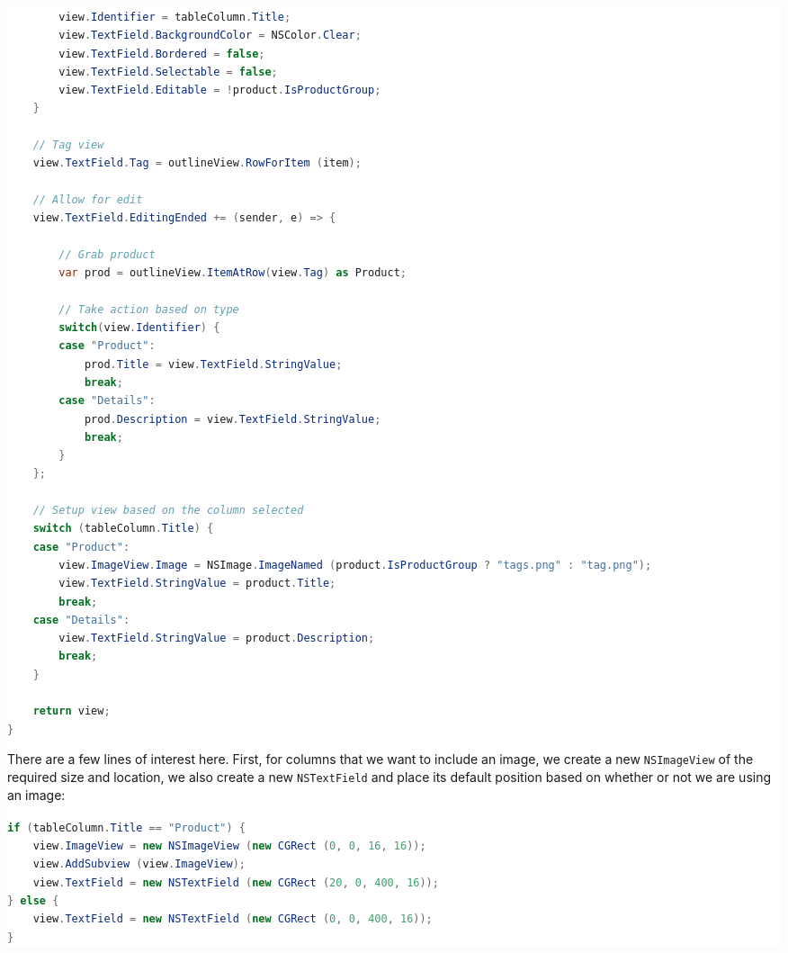 ```csharp
		view.Identifier = tableColumn.Title;
		view.TextField.BackgroundColor = NSColor.Clear;
		view.TextField.Bordered = false;
		view.TextField.Selectable = false;
		view.TextField.Editable = !product.IsProductGroup;
	}

	// Tag view
	view.TextField.Tag = outlineView.RowForItem (item);

	// Allow for edit
	view.TextField.EditingEnded += (sender, e) => {

		// Grab product
		var prod = outlineView.ItemAtRow(view.Tag) as Product;

		// Take action based on type
		switch(view.Identifier) {
		case "Product":
			prod.Title = view.TextField.StringValue;
			break;
		case "Details":
			prod.Description = view.TextField.StringValue;
			break; 
		}
	};

	// Setup view based on the column selected
	switch (tableColumn.Title) {
	case "Product":
		view.ImageView.Image = NSImage.ImageNamed (product.IsProductGroup ? "tags.png" : "tag.png");
		view.TextField.StringValue = product.Title;
		break;
	case "Details":
		view.TextField.StringValue = product.Description;
		break;
	}

	return view;
}
```

There are a few lines of interest here. First, for columns that we want to include an image, we create a new `NSImageView` of the required size and location, we also create a new `NSTextField` and place its default position based on whether or not we are using an image:

```csharp
if (tableColumn.Title == "Product") {
	view.ImageView = new NSImageView (new CGRect (0, 0, 16, 16));
	view.AddSubview (view.ImageView);
	view.TextField = new NSTextField (new CGRect (20, 0, 400, 16));
} else {
	view.TextField = new NSTextField (new CGRect (0, 0, 400, 16));
}
```
